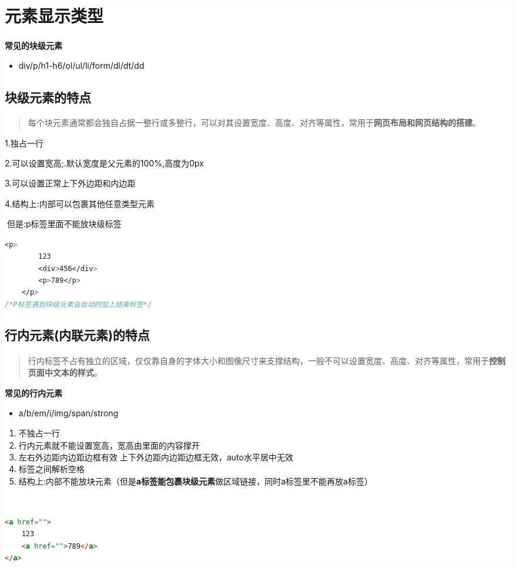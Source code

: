 



# 元素显示类型

**常见的块级元素**

- div/p/h1-h6/ol/ul/li/form/dl/dt/dd

## 块级元素的特点

> 每个块元素通常都会独自占据一整行或多整行，可以对其设置宽度、高度、对齐等属性，常用于**网页布局和网页结构的搭建**。



1.独占一行

2.可以设置宽高;.默认宽度是父元素的100%,高度为0px

3.可以设置正常上下外边距和内边距

4.结构上:内部可以包裹其他任意类型元素

​             但是:p标签里面不能放块级标签

```css
<p>
		123
		<div>456</div>
		<p>789</p>
	</p>
/*P标签遇到块级元素会自动的加上结束标签*/
```

## 行内元素(内联元素)的特点

> 行内标签不占有独立的区域，仅仅靠自身的字体大小和图像尺寸来支撑结构，一般不可以设置宽度、高度、对齐等属性，常用于**控制页面中文本的样式**。

**常见的行内元素**

- a/b/em/i/img/span/strong 



1. 不独占一行
2. 行内元素就不能设置宽高，宽高由里面的内容撑开
3. 左右外边距内边距边框有效 上下外边距内边距边框无效，auto水平居中无效
4. 标签之间解析空格
5. 结构上:内部不能放块元素（但是**a标签能包裹块级元素**做区域链接，同时a标签里不能再放a标签）

​      	

```html
<a href="">
    123
    <a href="">789</a>
</a>
```

